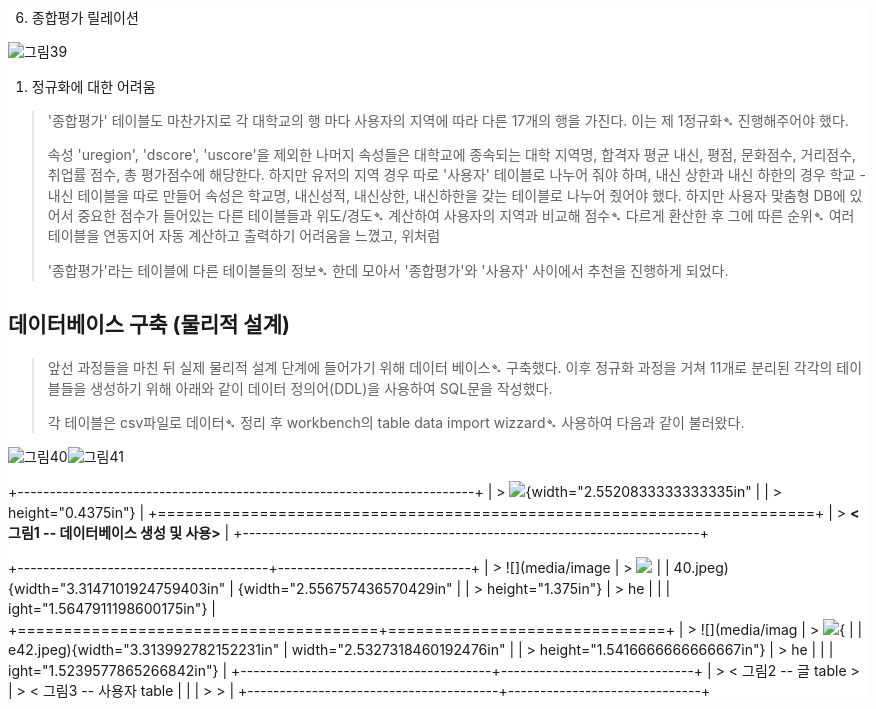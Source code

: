6.  종합평가 릴레이션

![그림39](https://user-images.githubusercontent.com/102775009/161206227-fb419aa6-cdb5-49db-aa79-91554aa3e627.png)

1.  정규화에 대한 어려움

> '종합평가' 테이블도 마찬가지로 각 대학교의 행 마다 사용자의 지역에
> 따라 다른 17개의 행을 가진다. 이는 제 1정규화➴ 진행해주어야 했다.
>
> 속성 'uregion', 'dscore', 'uscore'을 제외한 나머지 속성들은 대학교에
> 종속되는 대학 지역명, 합격자 평균 내신, 평점, 문화점수, 거리점수,
> 취업률 점수, 총 평가점수에 해당한다. 하지만 유저의 지역 경우 따로
> '사용자' 테이블로 나누어 줘야 하며, 내신 상한과 내신 하한의 경우
> 학교 - 내신 테이블을 따로 만들어 속성은 학교명, 내신성적, 내신상한,
> 내신하한을 갖는 테이블로 나누어 줬어야 했다. 하지만 사용자 맞춤형 DB에
> 있어서 중요한 점수가 들어있는 다른 테이블들과 위도/경도➴ 계산하여
> 사용자의 지역과 비교해 점수➴ 다르게 환산한 후 그에 따른 순위➴ 여러
> 테이블을 연동지어 자동 계산하고 출력하기 어려움을 느꼈고, 위처럼
>
> '종합평가'라는 테이블에 다른 테이블들의 정보➴ 한데 모아서 '종합평가'와
> '사용자' 사이에서 추천을 진행하게 되었다.

## 데이터베이스 구축 (물리적 설계)

> 앞선 과정들을 마친 뒤 실제 물리적 설계 단계에 들어가기 위해 데이터
> 베이스➴ 구축했다. 이후 정규화 과정을 거쳐 11개로 분리된 각각의
> 테이블들을 생성하기 위해 아래와 같이 데이터 정의어(DDL)을 사용하여
> SQL문을 작성했다.
>
> 각 테이블은 csv파일로 데이터➴ 정리 후 workbench의 table data import
> wizzard➴ 사용하여 다음과 같이 불러왔다.

![그림40](https://user-images.githubusercontent.com/102775009/161206300-08323cfc-73ca-42e1-a190-719dabe81abf.jpg)![그림41](https://user-images.githubusercontent.com/102775009/161206313-0a55e210-b1ea-48f2-b315-971c8138f844.jpg)

+-----------------------------------------------------------------------+
| > ![](media/image39.jpeg){width="2.5520833333333335in"                |
| > height="0.4375in"}                                                  |
+=======================================================================+
| > **\< 그림1 -- 데이터베이스 생성 및 사용\>**                         |
+-----------------------------------------------------------------------+

+---------------------------------------+------------------------------+
| > ![](media/image                     | > ![](media/image41.jpeg)    |
| 40.jpeg){width="3.3147101924759403in" | {width="2.556757436570429in" |
| > height="1.375in"}                   | > he                         |
|                                       | ight="1.5647911198600175in"} |
+=======================================+==============================+
| > ![](media/imag                      | > ![](media/image43.jpeg){   |
| e42.jpeg){width="3.313992782152231in" | width="2.5327318460192476in" |
| > height="1.5416666666666667in"}      | > he                         |
|                                       | ight="1.5239577865266842in"} |
+---------------------------------------+------------------------------+
| > \< 그림2 -- 글 table \>             | > \< 그림3 -- 사용자 table   |
|                                       | > \>                         |
+---------------------------------------+------------------------------+
